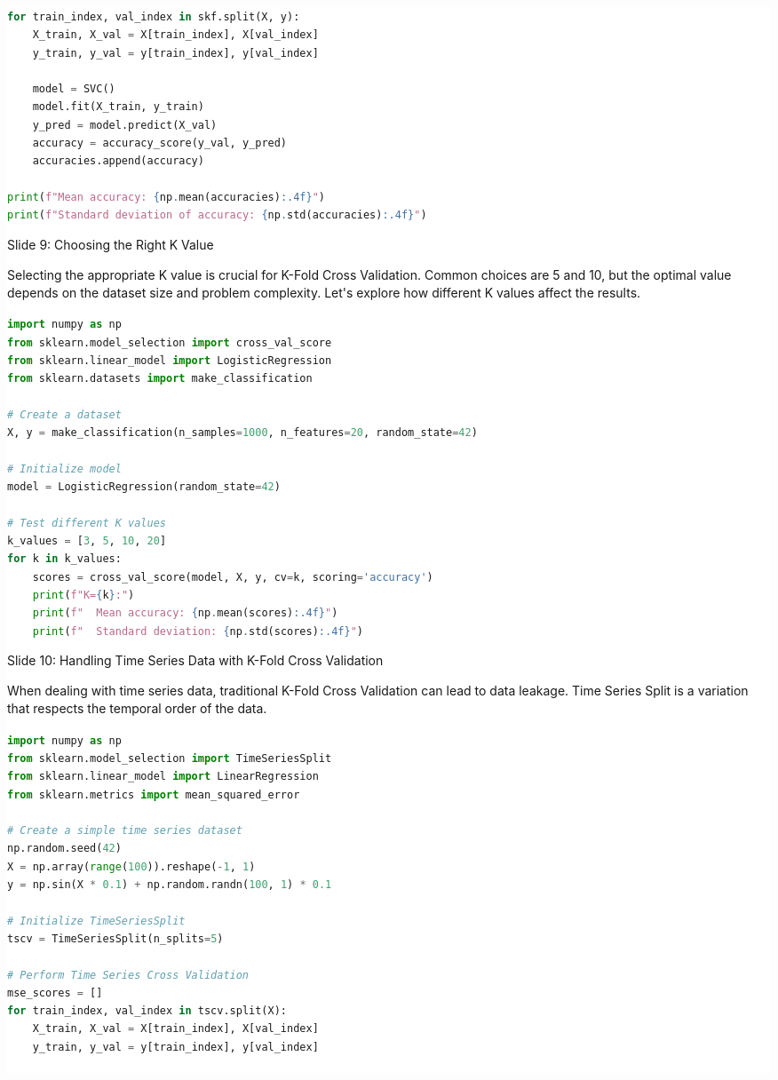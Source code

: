 ```python
for train_index, val_index in skf.split(X, y):
    X_train, X_val = X[train_index], X[val_index]
    y_train, y_val = y[train_index], y[val_index]
    
    model = SVC()
    model.fit(X_train, y_train)
    y_pred = model.predict(X_val)
    accuracy = accuracy_score(y_val, y_pred)
    accuracies.append(accuracy)

print(f"Mean accuracy: {np.mean(accuracies):.4f}")
print(f"Standard deviation of accuracy: {np.std(accuracies):.4f}")
```

Slide 9: Choosing the Right K Value

Selecting the appropriate K value is crucial for K-Fold Cross Validation. Common choices are 5 and 10, but the optimal value depends on the dataset size and problem complexity. Let's explore how different K values affect the results.

```python
import numpy as np
from sklearn.model_selection import cross_val_score
from sklearn.linear_model import LogisticRegression
from sklearn.datasets import make_classification

# Create a dataset
X, y = make_classification(n_samples=1000, n_features=20, random_state=42)

# Initialize model
model = LogisticRegression(random_state=42)

# Test different K values
k_values = [3, 5, 10, 20]
for k in k_values:
    scores = cross_val_score(model, X, y, cv=k, scoring='accuracy')
    print(f"K={k}:")
    print(f"  Mean accuracy: {np.mean(scores):.4f}")
    print(f"  Standard deviation: {np.std(scores):.4f}")
```

Slide 10: Handling Time Series Data with K-Fold Cross Validation

When dealing with time series data, traditional K-Fold Cross Validation can lead to data leakage. Time Series Split is a variation that respects the temporal order of the data.

```python
import numpy as np
from sklearn.model_selection import TimeSeriesSplit
from sklearn.linear_model import LinearRegression
from sklearn.metrics import mean_squared_error

# Create a simple time series dataset
np.random.seed(42)
X = np.array(range(100)).reshape(-1, 1)
y = np.sin(X * 0.1) + np.random.randn(100, 1) * 0.1

# Initialize TimeSeriesSplit
tscv = TimeSeriesSplit(n_splits=5)

# Perform Time Series Cross Validation
mse_scores = []
for train_index, val_index in tscv.split(X):
    X_train, X_val = X[train_index], X[val_index]
    y_train, y_val = y[train_index], y[val_index]
    
```